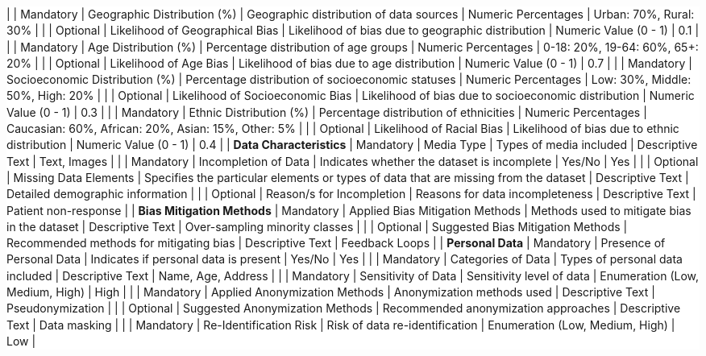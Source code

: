 |                           | Mandatory                     | Geographic Distribution (%)         | Geographic distribution of data sources                                  | Numeric Percentages                                     | Urban: 70%, Rural: 30%                                      |
|                           | Optional                      | Likelihood of Geographical Bias     | Likelihood of bias due to geographic distribution                        | Numeric Value (0 - 1)                                   | 0.1                                                         |
|                           | Mandatory                     | Age Distribution (%)                | Percentage distribution of age groups                                    | Numeric Percentages                                     | 0-18: 20%, 19-64: 60%, 65+: 20%                             |
|                           | Optional                      | Likelihood of Age Bias              | Likelihood of bias due to age distribution                               | Numeric Value (0 - 1)                                   | 0.7                                                         |
|                           | Mandatory                     | Socioeconomic Distribution (%)      | Percentage distribution of socioeconomic statuses                        | Numeric Percentages                                     | Low: 30%, Middle: 50%, High: 20%                            |
|                           | Optional                      | Likelihood of Socioeconomic Bias    | Likelihood of bias due to socioeconomic distribution                     | Numeric Value (0 - 1)                                   | 0.3                                                         |
|                           | Mandatory                     | Ethnic Distribution (%)             | Percentage distribution of ethnicities                                   | Numeric Percentages                                     | Caucasian: 60%, African: 20%, Asian: 15%, Other: 5%         |
|                           | Optional                      | Likelihood of Racial Bias           | Likelihood of bias due to ethnic distribution                            | Numeric Value (0 - 1)                                   | 0.4                                                         |
| **Data Characteristics**  | Mandatory                     | Media Type                          | Types of media included                                                  | Descriptive Text                                        | Text, Images                                                |
|                           | Mandatory                     | Incompletion of Data                | Indicates whether the dataset is incomplete                              | Yes/No                                                  | Yes                                                         |
|                           | Optional                      | Missing Data Elements              | Specifies the particular elements or types of data that are missing from the dataset | Descriptive Text                                        | Detailed demographic information                            |
|                           | Optional                      | Reason/s for Incompletion           | Reasons for data incompleteness                                          | Descriptive Text                                        | Patient non-response                                        |
| **Bias Mitigation Methods** | Mandatory                   | Applied Bias Mitigation Methods     | Methods used to mitigate bias in the dataset                             | Descriptive Text                                        | Over-sampling minority classes                              |
|                           | Optional                      | Suggested Bias Mitigation Methods   | Recommended methods for mitigating bias                                  | Descriptive Text                                        | Feedback Loops                                              |
| **Personal Data**         | Mandatory                     | Presence of Personal Data           | Indicates if personal data is present                                    | Yes/No                                                  | Yes                                                         |
|                           | Mandatory                     | Categories of Data                  | Types of personal data included                                          | Descriptive Text                                        | Name, Age, Address                                          |
|                           | Mandatory                     | Sensitivity of Data                 | Sensitivity level of data                                                | Enumeration (Low, Medium, High)                         | High                                                        |
|                           | Mandatory                     | Applied Anonymization Methods       | Anonymization methods used                                               | Descriptive Text                                        | Pseudonymization                                            |
|                           | Optional                      | Suggested Anonymization Methods     | Recommended anonymization approaches                                     | Descriptive Text                                        | Data masking                                                |
|                           | Mandatory                     | Re-Identification Risk              | Risk of data re-identification                                           | Enumeration (Low, Medium, High)                         | Low                                                         |